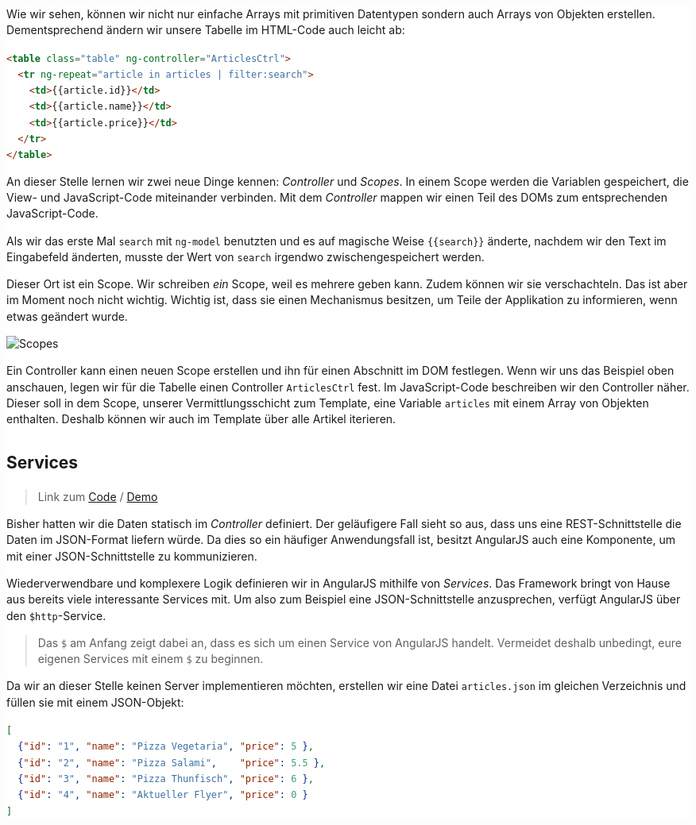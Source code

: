 Wie wir sehen, können wir nicht nur einfache Arrays mit primitiven Datentypen sondern auch Arrays von Objekten erstellen. Dementsprechend ändern wir unsere Tabelle im HTML-Code auch leicht ab:

```html
<table class="table" ng-controller="ArticlesCtrl">
  <tr ng-repeat="article in articles | filter:search">
    <td>{{article.id}}</td>
    <td>{{article.name}}</td>
    <td>{{article.price}}</td>
  </tr>
</table>
```

An dieser Stelle lernen wir zwei neue Dinge kennen: *Controller* und *Scopes*. In einem Scope werden die Variablen gespeichert, die View- und JavaScript-Code miteinander verbinden. Mit dem *Controller* mappen wir einen Teil des DOMs zum entsprechenden JavaScript-Code.

Als wir das erste Mal `search` mit `ng-model` benutzten und es auf magische Weise `{{search}}` änderte, nachdem wir den Text im Eingabefeld änderten, musste der Wert von `search` irgendwo zwischengespeichert werden.

Dieser Ort ist ein Scope. Wir schreiben *ein* Scope, weil es mehrere geben kann. Zudem können wir sie verschachteln. Das ist aber im Moment noch nicht wichtig. Wichtig ist, dass sie einen Mechanismus besitzen, um Teile der Applikation zu informieren, wenn etwas geändert wurde.

![Scopes](angularjs-tutorial-deutsch-scopes.png)

Ein Controller kann einen neuen Scope erstellen und ihn für einen Abschnitt im DOM festlegen. Wenn wir uns das Beispiel oben anschauen, legen wir für die Tabelle einen Controller `ArticlesCtrl` fest. Im JavaScript-Code beschreiben wir den Controller näher. Dieser soll in dem Scope, unserer Vermittlungsschicht zum Template, eine Variable `articles` mit einem Array von Objekten enthalten. Deshalb können wir auch im Template über alle Artikel iterieren.


## Services

> Link zum [Code](https://github.com/angularjs-de/angularjs-tutorial-code/tree/gh-pages/09-services-http) / [Demo](http://angularjs-de.github.io/angularjs-tutorial-code/09-services-http)

Bisher hatten wir die Daten statisch im *Controller* definiert. Der geläufigere Fall sieht so aus, dass uns eine REST-Schnittstelle die Daten im JSON-Format liefern würde. Da dies so ein häufiger Anwendungsfall ist, besitzt AngularJS auch eine Komponente, um mit einer JSON-Schnittstelle zu kommunizieren.

Wiederverwendbare und komplexere Logik definieren wir in AngularJS mithilfe von *Services*. Das Framework bringt von Hause aus bereits viele interessante Services mit. Um also zum Beispiel eine JSON-Schnittstelle anzusprechen, verfügt AngularJS über den `$http`-Service.

> Das `$` am Anfang zeigt dabei an, dass es sich um einen Service von AngularJS handelt. Vermeidet deshalb unbedingt, eure eigenen Services mit einem `$` zu beginnen.

Da wir an dieser Stelle keinen Server implementieren möchten, erstellen wir eine Datei `articles.json` im gleichen Verzeichnis und füllen sie mit einem JSON-Objekt:

```json
[
  {"id": "1", "name": "Pizza Vegetaria", "price": 5 },
  {"id": "2", "name": "Pizza Salami",    "price": 5.5 },
  {"id": "3", "name": "Pizza Thunfisch", "price": 6 },
  {"id": "4", "name": "Aktueller Flyer", "price": 0 }
]
```
